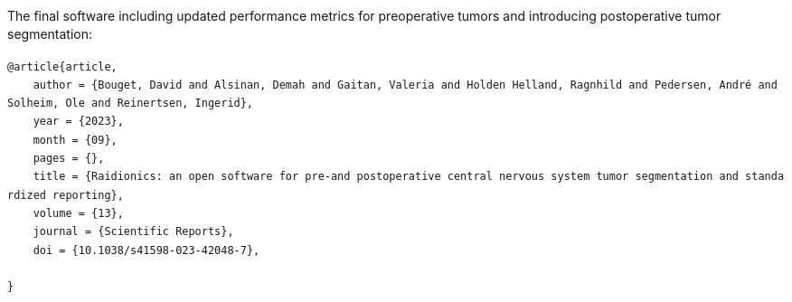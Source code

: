 The final software including updated performance metrics for preoperative tumors and introducing postoperative tumor segmentation:
```
@article{article,
    author = {Bouget, David and Alsinan, Demah and Gaitan, Valeria and Holden Helland, Ragnhild and Pedersen, André and Solheim, Ole and Reinertsen, Ingerid},
    year = {2023},
    month = {09},
    pages = {},
    title = {Raidionics: an open software for pre-and postoperative central nervous system tumor segmentation and standardized reporting},
    volume = {13},
    journal = {Scientific Reports},
    doi = {10.1038/s41598-023-42048-7},

}
```
